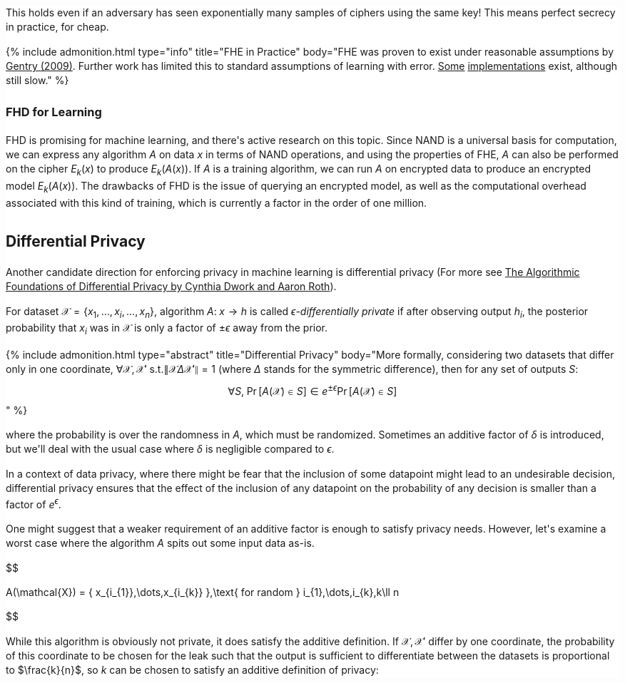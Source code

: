 This holds even if an adversary has seen exponentially many samples of ciphers using the same key! This means perfect secrecy in practice, for cheap.

{% include admonition.html type="info" title="FHE in Practice" body="FHE was proven to exist under reasonable assumptions by [Gentry (2009)](https://www.cs.cmu.edu/~odonnell/hits09/gentry-homomorphic-encryption.pdf). Further work has limited this to standard assumptions of learning with error. [Some](https://github.com/homenc/HElib) [implementations](https://www.microsoft.com/en-us/research/project/microsoft-seal/) exist, although still slow." %}

### FHD for Learning
FHD is promising for machine learning, and there's active research on this topic. Since NAND is a universal basis for computation, we can express any algorithm $A$ on data $x$ in terms of NAND operations, and using the properties of FHE, $A$ can also be performed on the cipher $E_{k}(x)$ to produce $E_{k}(A(x))$. If $A$ is a training algorithm, we can run $A$ on encrypted data to produce an encrypted model $E_{k}(A(x))$. The drawbacks of FHD is the issue of querying an encrypted model, as well as the computational overhead associated with this kind of training, which is currently a factor in the order of one million.
 
## Differential Privacy
Another candidate direction for enforcing privacy in machine learning is differential privacy (For more see [The Algorithmic Foundations of Differential Privacy by Cynthia Dwork and Aaron Roth](https://www.cis.upenn.edu/~aaroth/Papers/privacybook.pdf)).

For dataset $\mathcal{X} = \{ x_{1},\dots,x_{i},\dots,x_{n} \}$, algorithm $A: \; x \to h$ is called *$\epsilon$-differentially private* if after observing output $h_{i}$, the posterior probability that $x_{i}$ was in $\mathcal{X}$ is only a factor of $\pm \epsilon$ away from the prior.

{% include admonition.html type="abstract" title="Differential Privacy" body="More formally, considering two datasets that differ only in one coordinate, $\forall \mathcal{X},\mathcal{X}' \; \text{s.t.} \|\mathcal{X}\Delta \mathcal{X}'\| = 1$ (where $\Delta$ stands for the symmetric difference), then for any set of outputs $S$:
$$
\forall S, \; \Pr[A(\mathcal{X})\in S] \in e^{ \pm \epsilon }\Pr[A(\mathcal{X}) \in S]
$$" %}


where the probability is over the randomness in $A$, which must be randomized. Sometimes an additive factor of $\delta$ is introduced, but we'll deal with the usual case where $\delta$ is negligible compared to $\epsilon$.

In a context of data privacy, where there might be fear that the inclusion of some datapoint might lead to an undesirable decision, differential privacy ensures that the effect of the inclusion of any datapoint on the probability of any decision is smaller than a factor of $e^{\epsilon}$. 

One might suggest that a weaker requirement of an additive factor is enough to satisfy privacy needs. However, let's examine a worst case where the algorithm $A$ spits out some input data as-is.


$$

A(\mathcal{X}) = \{ x_{i_{1}},\dots,x_{i_{k}} \},\text{ for random } i_{1},\dots,i_{k},k\ll n

$$


While this algorithm is obviously not private, it does satisfy the additive definition. If $\mathcal{X},\mathcal{X}'$ differ by one coordinate, the probability of this coordinate to be chosen for the leak such that the output is sufficient to differentiate between the datasets is proportional to $\frac{k}{n}$, so $k$ can be chosen to satisfy an additive definition of privacy:
